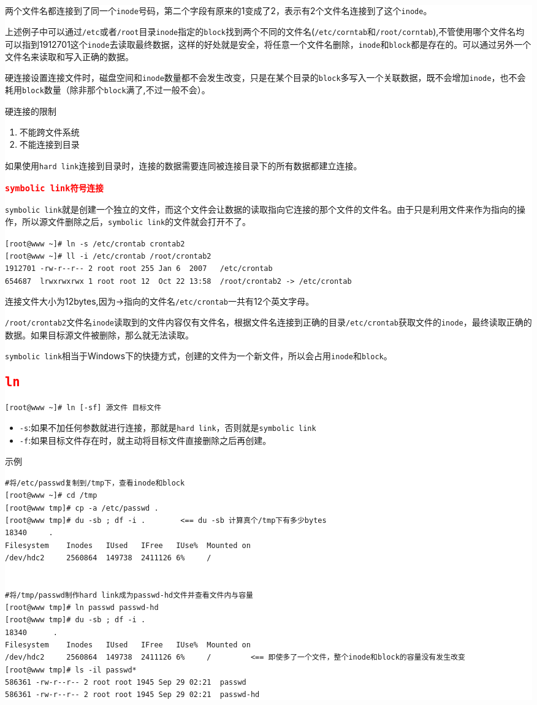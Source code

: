 两个文件名都连接到了同一个`inode`号码，第二个字段有原来的1变成了2，表示有2个文件名连接到了这个`inode`。

上述例子中可以通过`/etc`或者`/root`目录`inode`指定的`block`找到两个不同的文件名(`/etc/corntab`和`/root/corntab`),不管使用哪个文件名均可以指到1912701这个`inode`去读取最终数据，这样的好处就是安全，将任意一个文件名删除，`inode`和`block`都是存在的。可以通过另外一个文件名来读取和写入正确的数据。

硬连接设置连接文件时，磁盘空间和`inode`数量都不会发生改变，只是在某个目录的`block`多写入一个关联数据，既不会增加`inode`，也不会耗用`block`数量（除非那个`block`满了,不过一般不会）。

硬连接的限制
1. 不能跨文件系统
2. 不能连接到目录

如果使用`hard link`连接到目录时，连接的数据需要连同被连接目录下的所有数据都建立连接。

**<font size = 3 color = red>`symbolic link符号连接`</font>**

`symbolic link`就是创建一个独立的文件，而这个文件会让数据的读取指向它连接的那个文件的文件名。由于只是利用文件来作为指向的操作，所以源文件删除之后，`symbolic link`的文件就会打开不了。

    [root@www ~]# ln -s /etc/crontab crontab2
    [root@www ~]# ll -i /etc/crontab /root/crontab2
    1912701 -rw-r--r-- 2 root root 255 Jan 6  2007   /etc/crontab
    654687  lrwxrwxrwx 1 root root 12  Oct 22 13:58  /root/crontab2 -> /etc/crontab

连接文件大小为12bytes,因为->指向的文件名`/etc/crontab`一共有12个英文字母。

`/root/crontab2`文件名`inode`读取到的文件内容仅有文件名，根据文件名连接到正确的目录`/etc/crontab`获取文件的`inode`，最终读取正确的数据。如果目标源文件被删除，那么就无法读取。

`symbolic link`相当于Windows下的快捷方式，创建的文件为一个新文件，所以会占用`inode`和`block`。

**<font size = 5 color = red>`ln`</font>**

    [root@www ~]# ln [-sf] 源文件 目标文件

- `-s`:如果不加任何参数就进行连接，那就是`hard link`，否则就是`symbolic link`
- `-f`:如果目标文件存在时，就主动将目标文件直接删除之后再创建。

示例

    #将/etc/passwd复制到/tmp下，查看inode和block
    [root@www ~]# cd /tmp
    [root@www tmp]# cp -a /etc/passwd .
    [root@www tmp]# du -sb ; df -i .        <== du -sb 计算真个/tmp下有多少bytes
    18340     .     
    Filesystem    Inodes   IUsed   IFree   IUse%  Mounted on
    /dev/hdc2     2560864  149738  2411126 6%     /


    #将/tmp/passwd制作hard link成为passwd-hd文件并查看文件内与容量
    [root@www tmp]# ln passwd passwd-hd
    [root@www tmp]# du -sb ; df -i .
    18340      .
    Filesystem    Inodes   IUsed   IFree   IUse%  Mounted on
    /dev/hdc2     2560864  149738  2411126 6%     /         <== 即使多了一个文件，整个inode和block的容量没有发生改变
    [root@www tmp]# ls -il passwd*
    586361 -rw-r--r-- 2 root root 1945 Sep 29 02:21  passwd
    586361 -rw-r--r-- 2 root root 1945 Sep 29 02:21  passwd-hd
